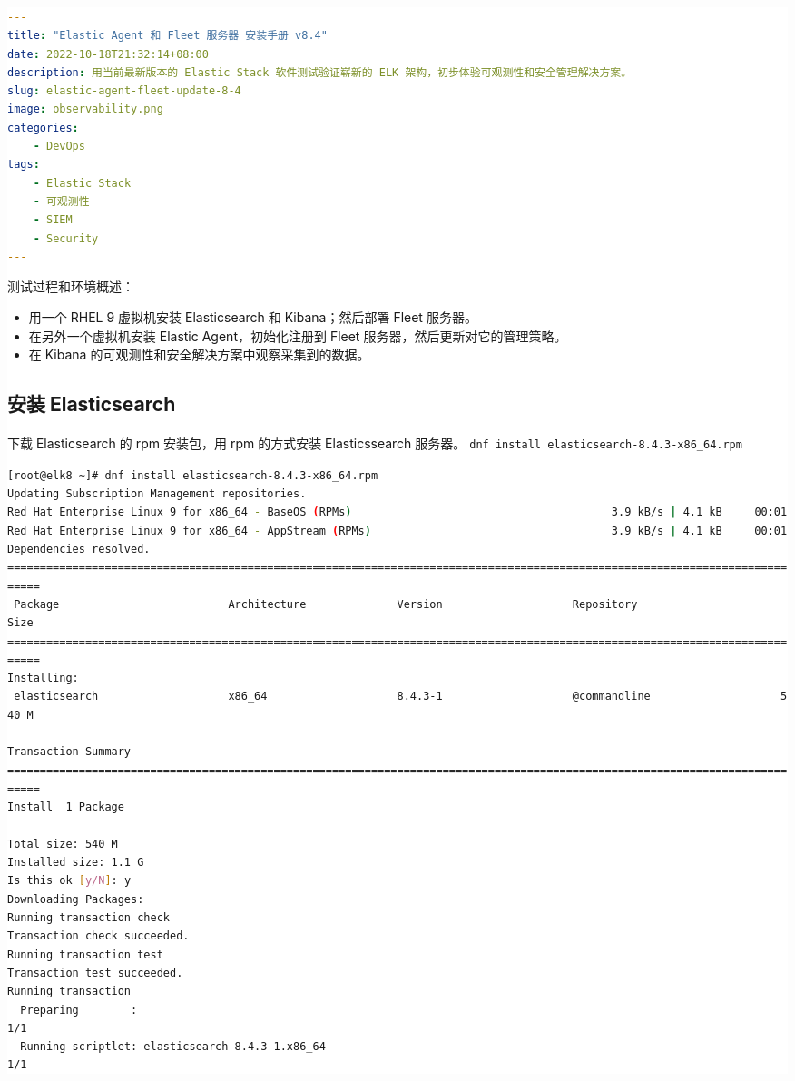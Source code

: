 ```yaml
---
title: "Elastic Agent 和 Fleet 服务器 安装手册 v8.4"
date: 2022-10-18T21:32:14+08:00
description: 用当前最新版本的 Elastic Stack 软件测试验证崭新的 ELK 架构，初步体验可观测性和安全管理解决方案。
slug: elastic-agent-fleet-update-8-4
image: observability.png
categories:
    - DevOps
tags:
    - Elastic Stack
    - 可观测性
    - SIEM
    - Security
---
```


测试过程和环境概述：

* 用一个 RHEL 9 虚拟机安装 Elasticsearch 和 Kibana；然后部署 Fleet 服务器。
* 在另外一个虚拟机安装 Elastic Agent，初始化注册到 Fleet 服务器，然后更新对它的管理策略。
* 在 Kibana 的可观测性和安全解决方案中观察采集到的数据。


## 安装 Elasticsearch

下载 Elasticsearch 的 rpm 安装包，用 rpm 的方式安装 Elasticssearch 服务器。 `dnf install elasticsearch-8.4.3-x86_64.rpm `

```sh
[root@elk8 ~]# dnf install elasticsearch-8.4.3-x86_64.rpm 
Updating Subscription Management repositories.
Red Hat Enterprise Linux 9 for x86_64 - BaseOS (RPMs)                                        3.9 kB/s | 4.1 kB     00:01    
Red Hat Enterprise Linux 9 for x86_64 - AppStream (RPMs)                                     3.9 kB/s | 4.1 kB     00:01    
Dependencies resolved.
=============================================================================================================================
 Package                          Architecture              Version                    Repository                       Size
=============================================================================================================================
Installing:
 elasticsearch                    x86_64                    8.4.3-1                    @commandline                    540 M

Transaction Summary
=============================================================================================================================
Install  1 Package

Total size: 540 M
Installed size: 1.1 G
Is this ok [y/N]: y
Downloading Packages:
Running transaction check
Transaction check succeeded.
Running transaction test
Transaction test succeeded.
Running transaction
  Preparing        :                                                                                                     1/1 
  Running scriptlet: elasticsearch-8.4.3-1.x86_64                                                                        1/1 
```